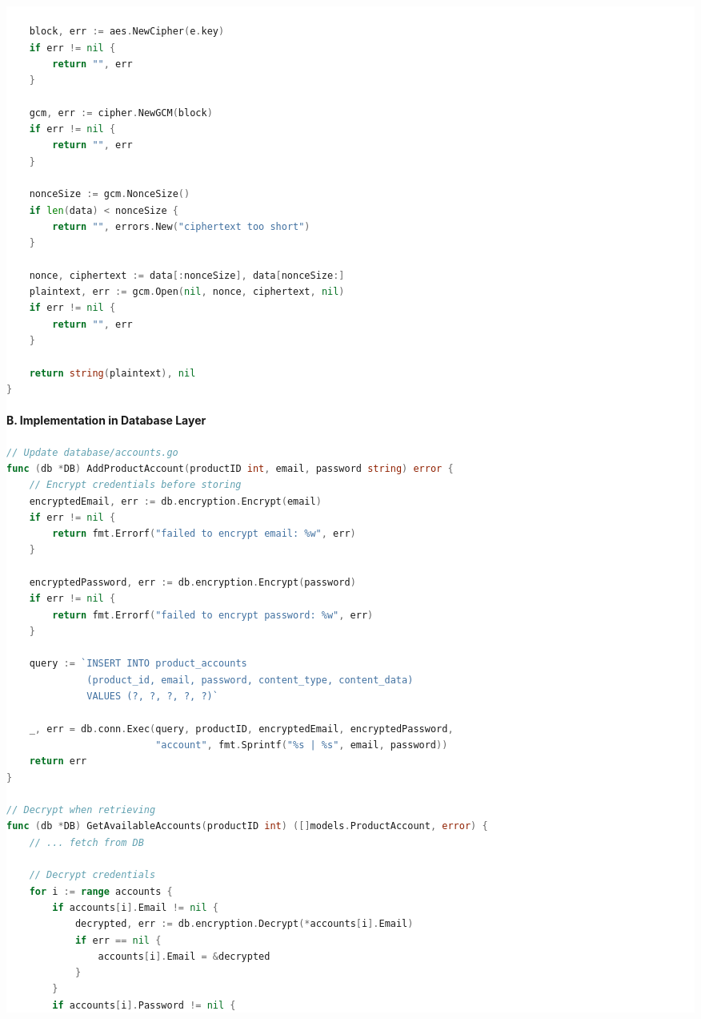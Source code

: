 ```go

    block, err := aes.NewCipher(e.key)
    if err != nil {
        return "", err
    }

    gcm, err := cipher.NewGCM(block)
    if err != nil {
        return "", err
    }

    nonceSize := gcm.NonceSize()
    if len(data) < nonceSize {
        return "", errors.New("ciphertext too short")
    }

    nonce, ciphertext := data[:nonceSize], data[nonceSize:]
    plaintext, err := gcm.Open(nil, nonce, ciphertext, nil)
    if err != nil {
        return "", err
    }

    return string(plaintext), nil
}
```

#### **B. Implementation in Database Layer**

```go
// Update database/accounts.go
func (db *DB) AddProductAccount(productID int, email, password string) error {
    // Encrypt credentials before storing
    encryptedEmail, err := db.encryption.Encrypt(email)
    if err != nil {
        return fmt.Errorf("failed to encrypt email: %w", err)
    }
    
    encryptedPassword, err := db.encryption.Encrypt(password)
    if err != nil {
        return fmt.Errorf("failed to encrypt password: %w", err)
    }

    query := `INSERT INTO product_accounts 
              (product_id, email, password, content_type, content_data) 
              VALUES (?, ?, ?, ?, ?)`
    
    _, err = db.conn.Exec(query, productID, encryptedEmail, encryptedPassword, 
                          "account", fmt.Sprintf("%s | %s", email, password))
    return err
}

// Decrypt when retrieving
func (db *DB) GetAvailableAccounts(productID int) ([]models.ProductAccount, error) {
    // ... fetch from DB
    
    // Decrypt credentials
    for i := range accounts {
        if accounts[i].Email != nil {
            decrypted, err := db.encryption.Decrypt(*accounts[i].Email)
            if err == nil {
                accounts[i].Email = &decrypted
            }
        }
        if accounts[i].Password != nil {
```
